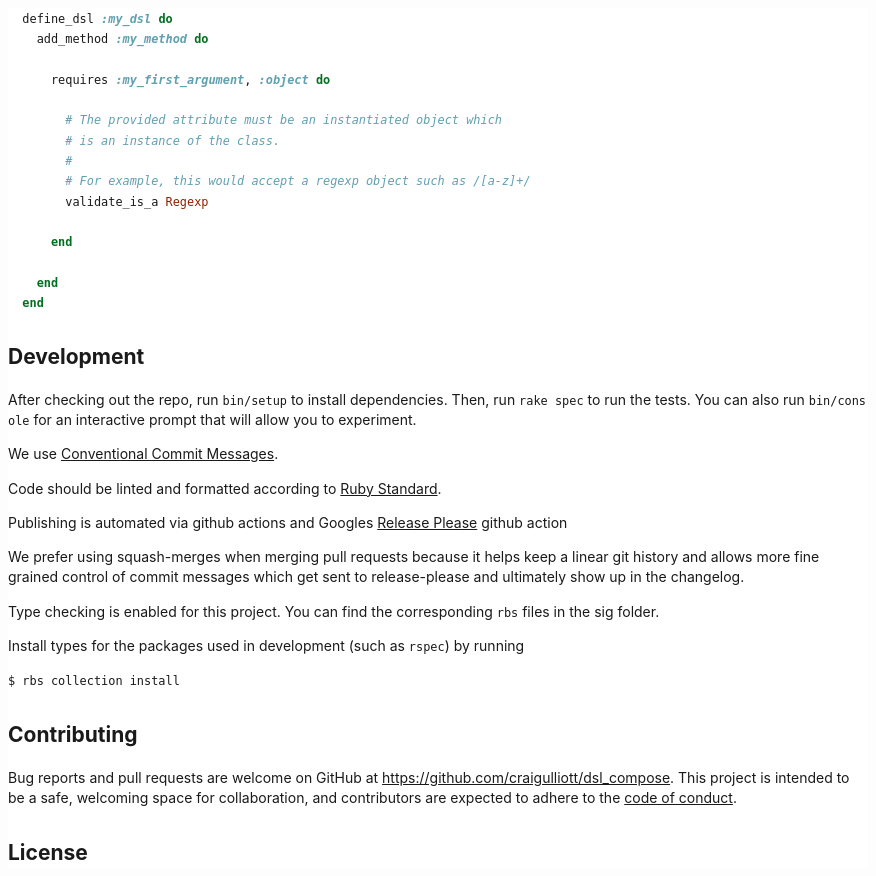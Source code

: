 ```ruby
  define_dsl :my_dsl do
    add_method :my_method do

      requires :my_first_argument, :object do

        # The provided attribute must be an instantiated object which
        # is an instance of the class.
        #
        # For example, this would accept a regexp object such as /[a-z]+/
        validate_is_a Regexp

      end

    end
  end
```


## Development

After checking out the repo, run `bin/setup` to install dependencies. Then, run `rake spec` to run the tests. You can also run `bin/console` for an interactive prompt that will allow you to experiment.

We use [Conventional Commit Messages](https://gist.github.com/qoomon/5dfcdf8eec66a051ecd85625518cfd13).

Code should be linted and formatted according to [Ruby Standard](https://github.com/standardrb/standard).

Publishing is automated via github actions and Googles [Release Please](https://github.com/google-github-actions/release-please-action) github action

We prefer using squash-merges when merging pull requests because it helps keep a linear git history and allows more fine grained control of commit messages which get sent to release-please and ultimately show up in the changelog.

Type checking is enabled for this project. You can find the corresponding `rbs` files in the sig folder.

Install types for the packages used in development (such as `rspec`) by running

    $ rbs collection install

## Contributing

Bug reports and pull requests are welcome on GitHub at https://github.com/craigulliott/dsl_compose. This project is intended to be a safe, welcoming space for collaboration, and contributors are expected to adhere to the [code of conduct](https://github.com/craigulliott/dsl_compose/blob/master/CODE_OF_CONDUCT.md).

## License
